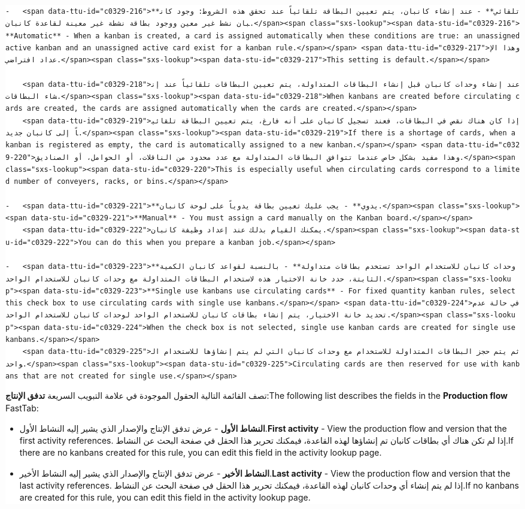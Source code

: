     -   <span data-ttu-id="c0329-216">**تلقائي** - عند إنشاء كانبان، يتم تعيين البطاقة تلقائياً عند تحقق هذه الشروط: وجود كانبان نشط غير معين ووجود بطاقة نشطة غير معينة لقاعدة كانبان.</span><span class="sxs-lookup"><span data-stu-id="c0329-216">**Automatic** - When a kanban is created, a card is assigned automatically when these conditions are true: an unassigned active kanban and an unassigned active card exist for a kanban rule.</span></span> <span data-ttu-id="c0329-217">وهذا الإعداد افتراضي.</span><span class="sxs-lookup"><span data-stu-id="c0329-217">This setting is default.</span></span>

        <span data-ttu-id="c0329-218">عند إنشاء وحدات كانبان قبل إنشاء البطاقات المتداولة، يتم تعيين البطاقات تلقائياً عند إنشاء البطاقات.</span><span class="sxs-lookup"><span data-stu-id="c0329-218">When kanbans are created before circulating cards are created, the cards are assigned automatically when the cards are created.</span></span>
        <span data-ttu-id="c0329-219">إذا كان هناك نقص في البطاقات، فعند تسجيل كانبان على أنه فارغ، يتم تعيين البطاقة تلقائياً إلى كانبان جديد.</span><span class="sxs-lookup"><span data-stu-id="c0329-219">If there is a shortage of cards, when a kanban is registered as empty, the card is automatically assigned to a new kanban.</span></span> <span data-ttu-id="c0329-220">وهذا مفيد بشكل خاص عندما تتوافق البطاقات المتداولة مع عدد محدود من الناقلات، أو الحوامل، أو الصناديق.</span><span class="sxs-lookup"><span data-stu-id="c0329-220">This is especially useful when circulating cards correspond to a limited number of conveyers, racks, or bins.</span></span>

    -   <span data-ttu-id="c0329-221">**يدوي** - يجب عليك تعيين بطاقة يدوياً على لوحة كانبان.</span><span class="sxs-lookup"><span data-stu-id="c0329-221">**Manual** - You must assign a card manually on the Kanban board.</span></span>
        <span data-ttu-id="c0329-222">يمكنك القيام بذلك عند إعداد وظيفة كانبان.</span><span class="sxs-lookup"><span data-stu-id="c0329-222">You can do this when you prepare a kanban job.</span></span>

    -   <span data-ttu-id="c0329-223">**وحدات كانبان للاستخدام الواحد تستخدم بطاقات متداولة** - بالنسبة لقواعد كانبان الكمية الثابتة، حدد خانة الاختيار هذه لاستخدام البطاقات المتداولة مع وحدات كانبان للاستخدام الواحد.</span><span class="sxs-lookup"><span data-stu-id="c0329-223">**Single use kanbans use circulating cards** - For fixed quantity kanban rules, select this check box to use circulating cards with single use kanbans.</span></span> <span data-ttu-id="c0329-224">في حالة عدم تحديد خانة الاختيار، يتم إنشاء بطاقات كانبان للاستخدام الواحد لوحدات كانبان للاستخدام الواحد.</span><span class="sxs-lookup"><span data-stu-id="c0329-224">When the check box is not selected, single use kanban cards are created for single use kanbans.</span></span>
        <span data-ttu-id="c0329-225">ثم يتم حجز البطاقات المتداولة للاستخدام مع وحدات كانبان التي لم يتم إنشاؤها للاستخدام الواحد.</span><span class="sxs-lookup"><span data-stu-id="c0329-225">Circulating cards are then reserved for use with kanbans that are not created for single use.</span></span>


<span data-ttu-id="c0329-226">تصف القائمة التالية الحقول الموجودة في علامة التبويب السريعة **تدفق الإنتاج**:</span><span class="sxs-lookup"><span data-stu-id="c0329-226">The following list describes the fields in the **Production flow** FastTab:</span></span>

-   <span data-ttu-id="c0329-227">**النشاط الأول** - عرض تدفق الإنتاج والإصدار الذي يشير إليه النشاط الأول.</span><span class="sxs-lookup"><span data-stu-id="c0329-227">**First activity** - View the production flow and version that the first activity references.</span></span> <span data-ttu-id="c0329-228">إذا لم تكن هناك أي بطاقات كانبان تم إنشاؤها لهذه القاعدة، فيمكنك تحرير هذا الحقل في صفحة البحث عن النشاط.</span><span class="sxs-lookup"><span data-stu-id="c0329-228">If there are no kanbans created for this rule, you can edit this field in the activity lookup page.</span></span>

-   <span data-ttu-id="c0329-229">**النشاط الأخير** - عرض تدفق الإنتاج والإصدار الذي يشير إليه النشاط الأخير.</span><span class="sxs-lookup"><span data-stu-id="c0329-229">**Last activity** - View the production flow and version that the last activity references.</span></span> <span data-ttu-id="c0329-230">إذا لم يتم إنشاء أي وحدات كانبان لهذه القاعدة، فيمكنك تحرير هذا الحقل في صفحة البحث عن النشاط.</span><span class="sxs-lookup"><span data-stu-id="c0329-230">If no kanbans are created for this rule, you can edit this field in the activity lookup page.</span></span>
